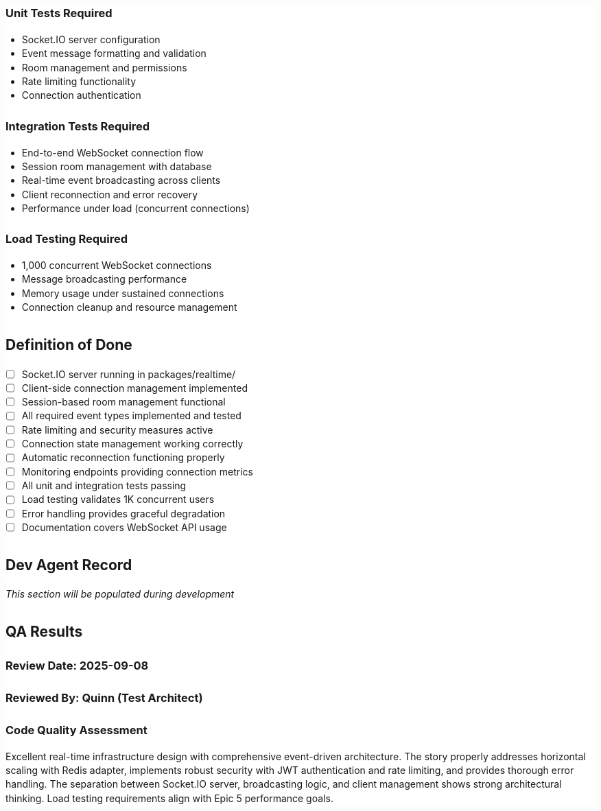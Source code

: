 ### Unit Tests Required
- Socket.IO server configuration
- Event message formatting and validation
- Room management and permissions
- Rate limiting functionality
- Connection authentication

### Integration Tests Required
- End-to-end WebSocket connection flow
- Session room management with database
- Real-time event broadcasting across clients
- Client reconnection and error recovery
- Performance under load (concurrent connections)

### Load Testing Required
- 1,000 concurrent WebSocket connections
- Message broadcasting performance
- Memory usage under sustained connections
- Connection cleanup and resource management

## Definition of Done

- [ ] Socket.IO server running in packages/realtime/
- [ ] Client-side connection management implemented
- [ ] Session-based room management functional
- [ ] All required event types implemented and tested
- [ ] Rate limiting and security measures active
- [ ] Connection state management working correctly
- [ ] Automatic reconnection functioning properly
- [ ] Monitoring endpoints providing connection metrics
- [ ] All unit and integration tests passing
- [ ] Load testing validates 1K concurrent users
- [ ] Error handling provides graceful degradation
- [ ] Documentation covers WebSocket API usage

## Dev Agent Record

*This section will be populated during development*

## QA Results

### Review Date: 2025-09-08

### Reviewed By: Quinn (Test Architect)

### Code Quality Assessment

Excellent real-time infrastructure design with comprehensive event-driven architecture. The story properly addresses horizontal scaling with Redis adapter, implements robust security with JWT authentication and rate limiting, and provides thorough error handling. The separation between Socket.IO server, broadcasting logic, and client management shows strong architectural thinking. Load testing requirements align with Epic 5 performance goals.
